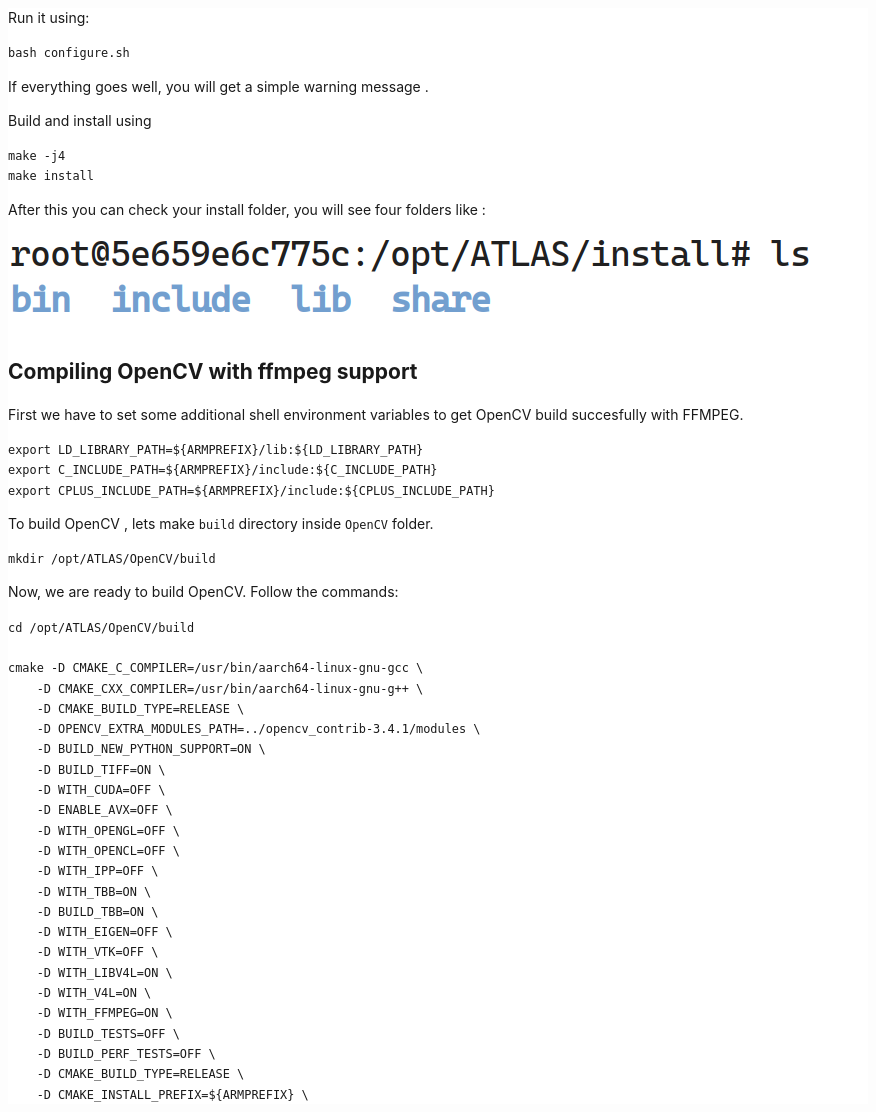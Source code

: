 
Run it using:

```
bash configure.sh
```

If everything goes well, you will get a simple warning message .

Build and install using

```
make -j4
make install
```
After this you can check your install folder, you will see four folders like :

![Alt text](output.png)



## Compiling OpenCV with ffmpeg support 

First we have to set some additional shell environment variables to get OpenCV build succesfully with FFMPEG.

```
export LD_LIBRARY_PATH=${ARMPREFIX}/lib:${LD_LIBRARY_PATH}
export C_INCLUDE_PATH=${ARMPREFIX}/include:${C_INCLUDE_PATH}
export CPLUS_INCLUDE_PATH=${ARMPREFIX}/include:${CPLUS_INCLUDE_PATH}

```

To build OpenCV , lets make `build` directory inside `OpenCV` folder.

```
mkdir /opt/ATLAS/OpenCV/build
```
Now, we are ready to build OpenCV. Follow the commands:

```
cd /opt/ATLAS/OpenCV/build

cmake -D CMAKE_C_COMPILER=/usr/bin/aarch64-linux-gnu-gcc \
	-D CMAKE_CXX_COMPILER=/usr/bin/aarch64-linux-gnu-g++ \
	-D CMAKE_BUILD_TYPE=RELEASE \
	-D OPENCV_EXTRA_MODULES_PATH=../opencv_contrib-3.4.1/modules \
	-D BUILD_NEW_PYTHON_SUPPORT=ON \
	-D BUILD_TIFF=ON \
	-D WITH_CUDA=OFF \
	-D ENABLE_AVX=OFF \
	-D WITH_OPENGL=OFF \
	-D WITH_OPENCL=OFF \
	-D WITH_IPP=OFF \
	-D WITH_TBB=ON \
	-D BUILD_TBB=ON \
	-D WITH_EIGEN=OFF \
	-D WITH_VTK=OFF \
	-D WITH_LIBV4L=ON \
	-D WITH_V4L=ON \
	-D WITH_FFMPEG=ON \
	-D BUILD_TESTS=OFF \
	-D BUILD_PERF_TESTS=OFF \
	-D CMAKE_BUILD_TYPE=RELEASE \
	-D CMAKE_INSTALL_PREFIX=${ARMPREFIX} \
```